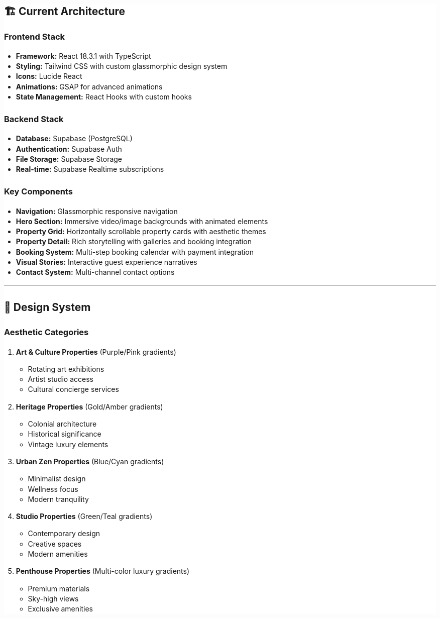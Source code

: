 ## 🏗️ **Current Architecture**

### **Frontend Stack**
- **Framework:** React 18.3.1 with TypeScript
- **Styling:** Tailwind CSS with custom glassmorphic design system
- **Icons:** Lucide React
- **Animations:** GSAP for advanced animations
- **State Management:** React Hooks with custom hooks

### **Backend Stack**
- **Database:** Supabase (PostgreSQL)
- **Authentication:** Supabase Auth
- **File Storage:** Supabase Storage
- **Real-time:** Supabase Realtime subscriptions

### **Key Components**
- **Navigation:** Glassmorphic responsive navigation
- **Hero Section:** Immersive video/image backgrounds with animated elements
- **Property Grid:** Horizontally scrollable property cards with aesthetic themes
- **Property Detail:** Rich storytelling with galleries and booking integration
- **Booking System:** Multi-step booking calendar with payment integration
- **Visual Stories:** Interactive guest experience narratives
- **Contact System:** Multi-channel contact options

---

## 🎨 **Design System**

### **Aesthetic Categories**
1. **Art & Culture Properties** (Purple/Pink gradients)
   - Rotating art exhibitions
   - Artist studio access
   - Cultural concierge services

2. **Heritage Properties** (Gold/Amber gradients)
   - Colonial architecture
   - Historical significance
   - Vintage luxury elements

3. **Urban Zen Properties** (Blue/Cyan gradients)
   - Minimalist design
   - Wellness focus
   - Modern tranquility

4. **Studio Properties** (Green/Teal gradients)
   - Contemporary design
   - Creative spaces
   - Modern amenities

5. **Penthouse Properties** (Multi-color luxury gradients)
   - Premium materials
   - Sky-high views
   - Exclusive amenities
